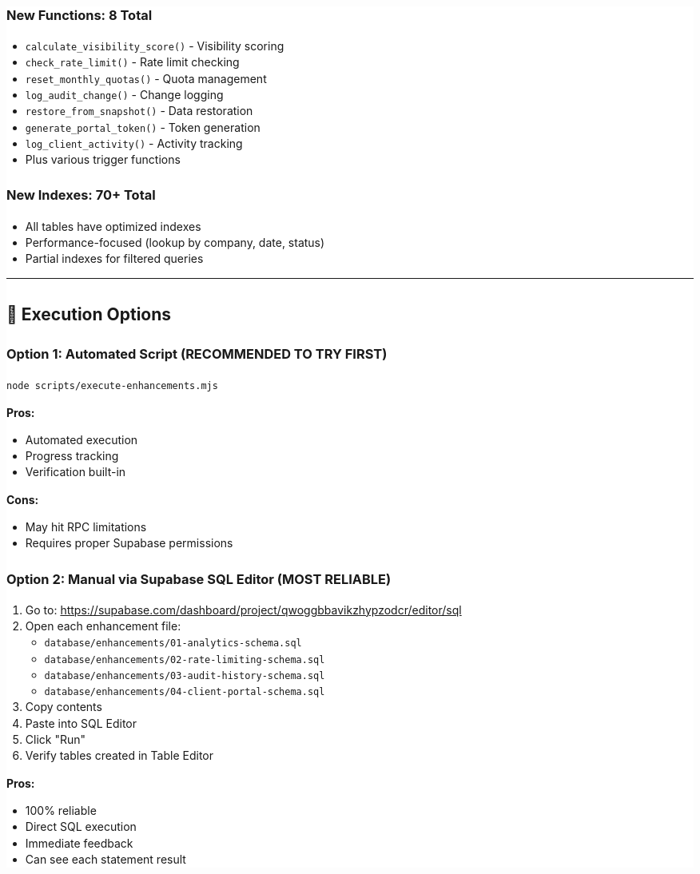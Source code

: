 ### New Functions: 8 Total
- `calculate_visibility_score()` - Visibility scoring
- `check_rate_limit()` - Rate limit checking
- `reset_monthly_quotas()` - Quota management
- `log_audit_change()` - Change logging
- `restore_from_snapshot()` - Data restoration
- `generate_portal_token()` - Token generation
- `log_client_activity()` - Activity tracking
- Plus various trigger functions

### New Indexes: 70+ Total
- All tables have optimized indexes
- Performance-focused (lookup by company, date, status)
- Partial indexes for filtered queries

---

## 🚀 Execution Options

### Option 1: Automated Script (RECOMMENDED TO TRY FIRST)
```bash
node scripts/execute-enhancements.mjs
```

**Pros:**
- Automated execution
- Progress tracking
- Verification built-in

**Cons:**
- May hit RPC limitations
- Requires proper Supabase permissions

### Option 2: Manual via Supabase SQL Editor (MOST RELIABLE)
1. Go to: https://supabase.com/dashboard/project/qwoggbbavikzhypzodcr/editor/sql
2. Open each enhancement file:
   - `database/enhancements/01-analytics-schema.sql`
   - `database/enhancements/02-rate-limiting-schema.sql`
   - `database/enhancements/03-audit-history-schema.sql`
   - `database/enhancements/04-client-portal-schema.sql`
3. Copy contents
4. Paste into SQL Editor
5. Click "Run"
6. Verify tables created in Table Editor

**Pros:**
- 100% reliable
- Direct SQL execution
- Immediate feedback
- Can see each statement result
